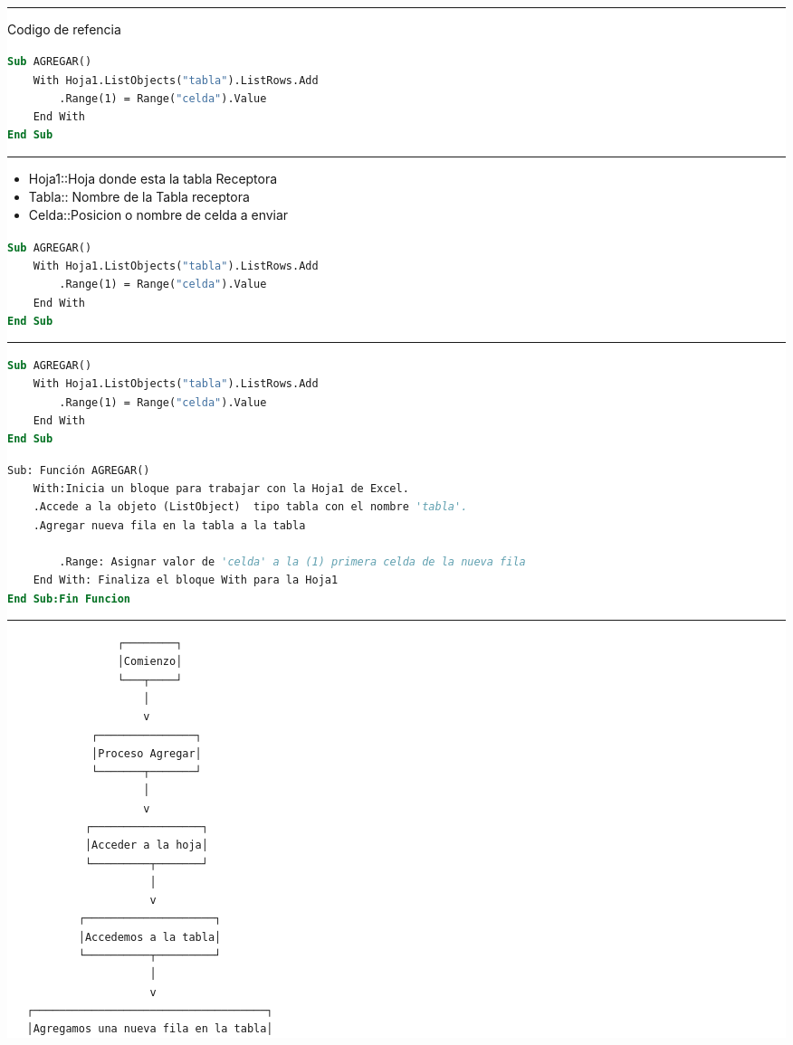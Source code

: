 
---
Codigo de refencia
```vb
Sub AGREGAR()
    With Hoja1.ListObjects("tabla").ListRows.Add
        .Range(1) = Range("celda").Value
    End With
End Sub
```
---
* Hoja1::Hoja donde esta la tabla Receptora
* Tabla:: Nombre de la Tabla receptora
* Celda::Posicion o  nombre de  celda a enviar

```vb
Sub AGREGAR()
    With Hoja1.ListObjects("tabla").ListRows.Add
        .Range(1) = Range("celda").Value
    End With
End Sub
```
---
```vb
Sub AGREGAR()
    With Hoja1.ListObjects("tabla").ListRows.Add
        .Range(1) = Range("celda").Value
    End With
End Sub
```
```vb
Sub: Función AGREGAR() 
    With:Inicia un bloque para trabajar con la Hoja1 de Excel. 
    .Accede a la objeto (ListObject)  tipo tabla con el nombre 'tabla'.
    .Agregar nueva fila en la tabla a la tabla 

        .Range: Asignar valor de 'celda' a la (1) primera celda de la nueva fila 
    End With: Finaliza el bloque With para la Hoja1 
End Sub:Fin Funcion

```
---
```
                 ┌────────┐                 
                 │Comienzo│                 
                 └───┬────┘                 
                     │                      
                     v                      
             ┌───────────────┐              
             │Proceso Agregar│              
             └───────┬───────┘              
                     │                      
                     v                      
            ┌─────────────────┐             
            │Acceder a la hoja│             
            └─────────┬───────┘             
                      │                     
                      v                     
           ┌────────────────────┐           
           │Accedemos a la tabla│           
           └──────────┬─────────┘           
                      │                     
                      v                     
   ┌────────────────────────────────────┐   
   │Agregamos una nueva fila en la tabla│   
```